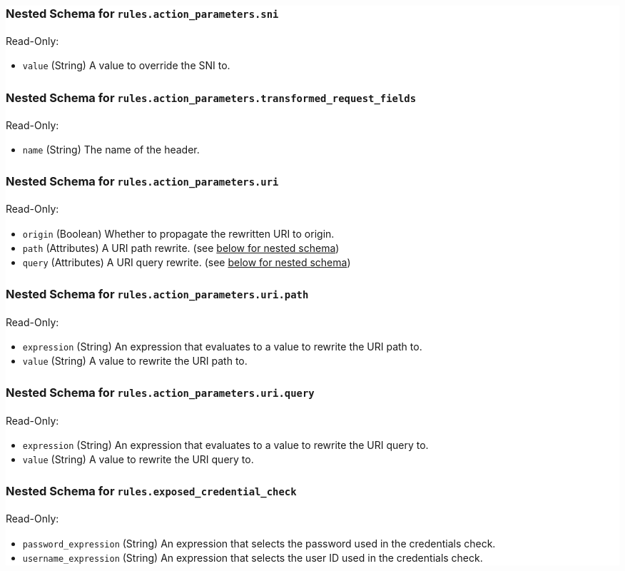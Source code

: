 
<a id="nestedatt--rules--action_parameters--sni"></a>
### Nested Schema for `rules.action_parameters.sni`

Read-Only:

- `value` (String) A value to override the SNI to.


<a id="nestedatt--rules--action_parameters--transformed_request_fields"></a>
### Nested Schema for `rules.action_parameters.transformed_request_fields`

Read-Only:

- `name` (String) The name of the header.


<a id="nestedatt--rules--action_parameters--uri"></a>
### Nested Schema for `rules.action_parameters.uri`

Read-Only:

- `origin` (Boolean) Whether to propagate the rewritten URI to origin.
- `path` (Attributes) A URI path rewrite. (see [below for nested schema](#nestedatt--rules--action_parameters--uri--path))
- `query` (Attributes) A URI query rewrite. (see [below for nested schema](#nestedatt--rules--action_parameters--uri--query))

<a id="nestedatt--rules--action_parameters--uri--path"></a>
### Nested Schema for `rules.action_parameters.uri.path`

Read-Only:

- `expression` (String) An expression that evaluates to a value to rewrite the URI path to.
- `value` (String) A value to rewrite the URI path to.


<a id="nestedatt--rules--action_parameters--uri--query"></a>
### Nested Schema for `rules.action_parameters.uri.query`

Read-Only:

- `expression` (String) An expression that evaluates to a value to rewrite the URI query to.
- `value` (String) A value to rewrite the URI query to.




<a id="nestedatt--rules--exposed_credential_check"></a>
### Nested Schema for `rules.exposed_credential_check`

Read-Only:

- `password_expression` (String) An expression that selects the password used in the credentials check.
- `username_expression` (String) An expression that selects the user ID used in the credentials check.
